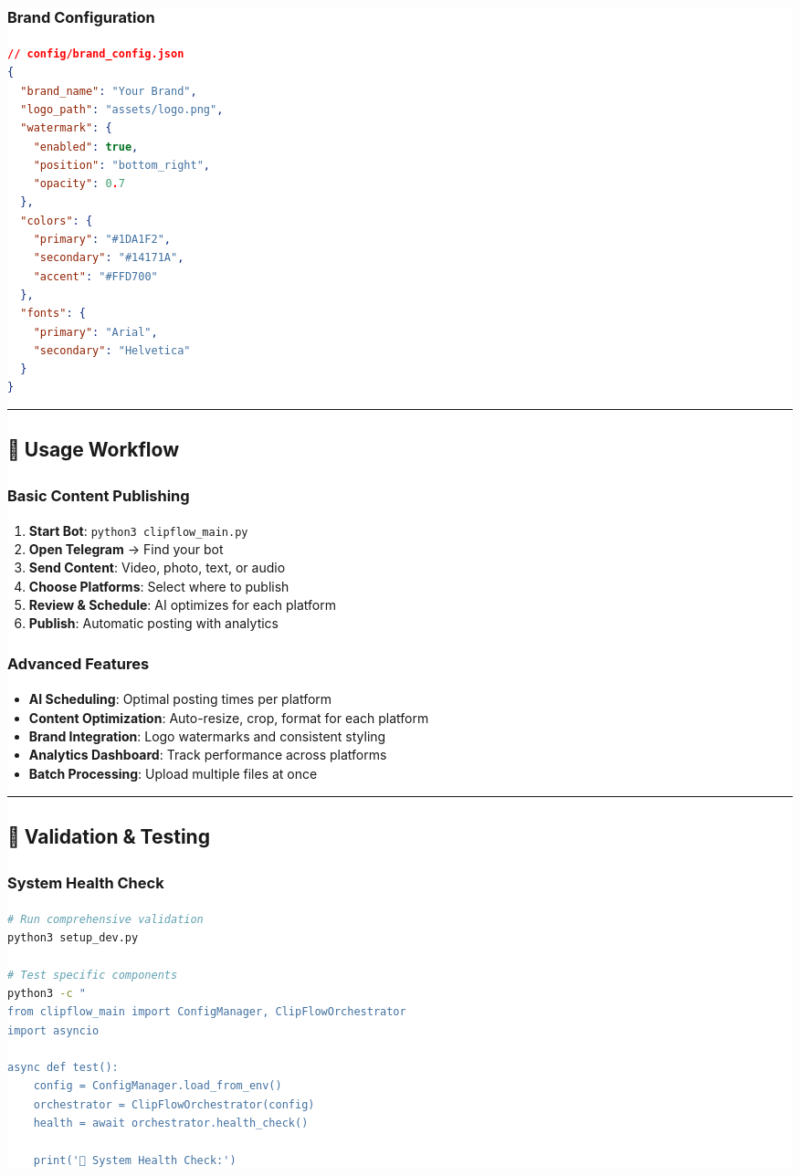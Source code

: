 ### Brand Configuration
```json
// config/brand_config.json
{
  "brand_name": "Your Brand",
  "logo_path": "assets/logo.png",
  "watermark": {
    "enabled": true,
    "position": "bottom_right",
    "opacity": 0.7
  },
  "colors": {
    "primary": "#1DA1F2",
    "secondary": "#14171A",
    "accent": "#FFD700"
  },
  "fonts": {
    "primary": "Arial",
    "secondary": "Helvetica"
  }
}
```

---

## 🎯 Usage Workflow

### Basic Content Publishing
1. **Start Bot**: `python3 clipflow_main.py`
2. **Open Telegram** → Find your bot
3. **Send Content**: Video, photo, text, or audio
4. **Choose Platforms**: Select where to publish
5. **Review & Schedule**: AI optimizes for each platform
6. **Publish**: Automatic posting with analytics

### Advanced Features
- **AI Scheduling**: Optimal posting times per platform
- **Content Optimization**: Auto-resize, crop, format for each platform
- **Brand Integration**: Logo watermarks and consistent styling
- **Analytics Dashboard**: Track performance across platforms
- **Batch Processing**: Upload multiple files at once

---

## 🔧 Validation & Testing

### System Health Check
```bash
# Run comprehensive validation
python3 setup_dev.py

# Test specific components
python3 -c "
from clipflow_main import ConfigManager, ClipFlowOrchestrator
import asyncio

async def test():
    config = ConfigManager.load_from_env()
    orchestrator = ClipFlowOrchestrator(config)
    health = await orchestrator.health_check()
    
    print('🏥 System Health Check:')
```